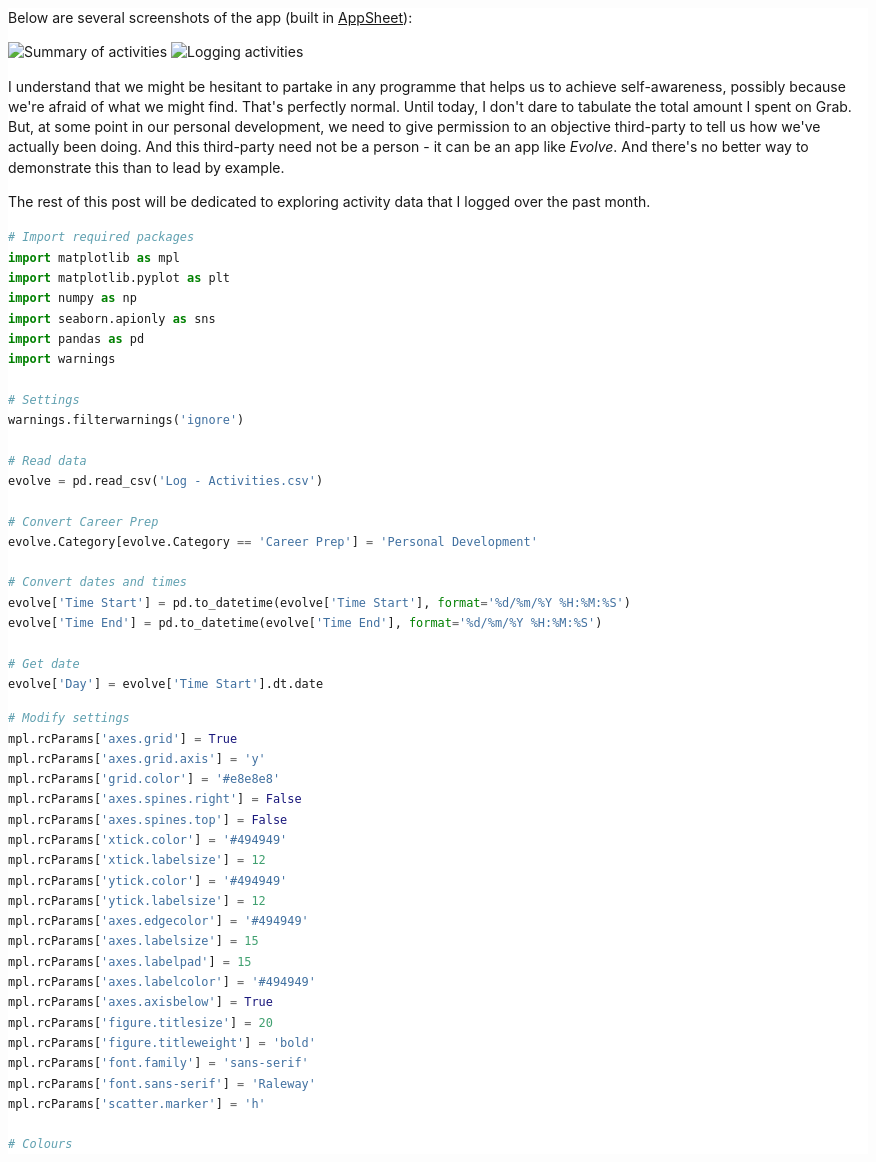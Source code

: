 Below are several screenshots of the app (built in [AppSheet](https://www.appsheet.com/)):

<img src = "Screenshot 1 - Activity Summary.png" width = "400" alt = "Summary of activities">
  
<img src = "Screenshot 2 - Log Activity.png" width = "400" alt = "Logging activities">

I understand that we might be hesitant to partake in any programme that helps us to achieve self-awareness, possibly because we're afraid of what we might find. That's perfectly normal. Until today, I don't dare to tabulate the total amount I spent on Grab. But, at some point in our personal development, we need to give permission to an objective third-party to tell us how we've actually been doing. And this third-party need not be a person - it can be an app like *Evolve*. And there's no better way to demonstrate this than to lead by example.  
  
The rest of this post will be dedicated to exploring activity data that I logged over the past month.


```python
# Import required packages
import matplotlib as mpl
import matplotlib.pyplot as plt
import numpy as np
import seaborn.apionly as sns
import pandas as pd
import warnings

# Settings
warnings.filterwarnings('ignore')

# Read data
evolve = pd.read_csv('Log - Activities.csv')

# Convert Career Prep
evolve.Category[evolve.Category == 'Career Prep'] = 'Personal Development'

# Convert dates and times
evolve['Time Start'] = pd.to_datetime(evolve['Time Start'], format='%d/%m/%Y %H:%M:%S')
evolve['Time End'] = pd.to_datetime(evolve['Time End'], format='%d/%m/%Y %H:%M:%S')

# Get date
evolve['Day'] = evolve['Time Start'].dt.date
```


```python
# Modify settings
mpl.rcParams['axes.grid'] = True
mpl.rcParams['axes.grid.axis'] = 'y'
mpl.rcParams['grid.color'] = '#e8e8e8'
mpl.rcParams['axes.spines.right'] = False
mpl.rcParams['axes.spines.top'] = False
mpl.rcParams['xtick.color'] = '#494949'
mpl.rcParams['xtick.labelsize'] = 12
mpl.rcParams['ytick.color'] = '#494949'
mpl.rcParams['ytick.labelsize'] = 12
mpl.rcParams['axes.edgecolor'] = '#494949'
mpl.rcParams['axes.labelsize'] = 15
mpl.rcParams['axes.labelpad'] = 15
mpl.rcParams['axes.labelcolor'] = '#494949'
mpl.rcParams['axes.axisbelow'] = True
mpl.rcParams['figure.titlesize'] = 20
mpl.rcParams['figure.titleweight'] = 'bold'
mpl.rcParams['font.family'] = 'sans-serif'
mpl.rcParams['font.sans-serif'] = 'Raleway'
mpl.rcParams['scatter.marker'] = 'h'

# Colours
```